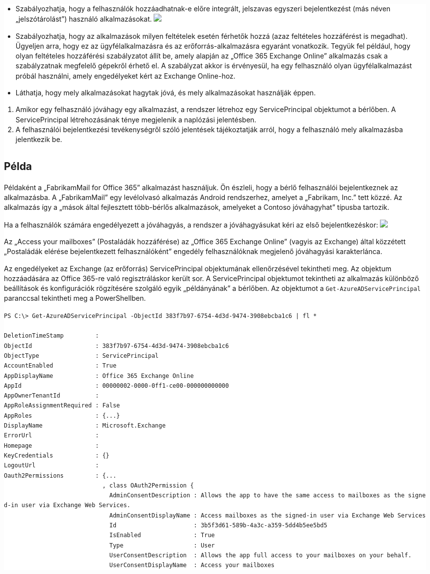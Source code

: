 

- Szabályozhatja, hogy a felhasználók hozzáadhatnak-e előre integrált, jelszavas egyszeri bejelentkezést (más néven „jelszótárolást”) használó alkalmazásokat. ![](media/active-directory-apps-permissions-consent/apps10.png)



- Szabályozhatja, hogy az alkalmazások milyen feltételek esetén férhetők hozzá (azaz feltételes hozzáférést is megadhat). Ügyeljen arra, hogy ez az ügyfélalkalmazásra és az erőforrás-alkalmazásra egyaránt vonatkozik. Tegyük fel például, hogy olyan feltételes hozzáférési szabályzatot állít be, amely alapján az „Office 365 Exchange Online” alkalmazás csak a szabályzatnak megfelelő gépekről érhető el.  A szabályzat akkor is érvényesül, ha egy felhasználó olyan ügyfélalkalmazást próbál használni, amely engedélyeket kért az Exchange Online-hoz.



- Láthatja, hogy mely alkalmazásokat hagytak jóvá, és mely alkalmazásokat használják éppen.

1.  Amikor egy felhasználó jóváhagy egy alkalmazást, a rendszer létrehoz egy ServicePrincipal objektumot a bérlőben. A ServicePrincipal létrehozásának ténye megjelenik a naplózási jelentésben.
2.  A felhasználói bejelentkezési tevékenységről szóló jelentések tájékoztatják arról, hogy a felhasználó mely alkalmazásba jelentkezik be. 

## <a name="example"></a>Példa

Példaként a „FabrikamMail for Office 365” alkalmazást használjuk. Ön észleli, hogy a bérlő felhasználói bejelentkeznek az alkalmazásba. A „FabrikamMail” egy levélolvasó alkalmazás Android rendszerhez, amelyet a „Fabrikam, Inc.” tett közzé. Az alkalmazás így a „mások által fejlesztett több-bérlős alkalmazások, amelyeket a Contoso jóváhagyhat” típusba tartozik.

Ha a felhasználók számára engedélyezett a jóváhagyás, a rendszer a jóváhagyásukat kéri az első bejelentkezéskor: ![](media/active-directory-apps-permissions-consent/apps14.png)

Az „Access your mailboxes” (Postaládák hozzáférése) az „Office 365 Exchange Online” (vagyis az Exchange) által közzétett „Postaládák elérése bejelentkezett felhasználóként” engedély felhasználóknak megjelenő jóváhagyási karakterlánca.

Az engedélyeket az Exchange (az erőforrás) ServicePrincipal objektumának ellenőrzésével tekintheti meg. Az objektum hozzáadására az Office 365-re való regisztráláskor került sor. A ServicePrincipal objektumot tekintheti az alkalmazás különböző beállítások és konfigurációk rögzítésére szolgáló egyik „példányának” a bérlőben.  Az objektumot a `Get-AzureADServicePrincipal` paranccsal tekintheti meg a PowerShellben.

    PS C:\> Get-AzureADServicePrincipal -ObjectId 383f7b97-6754-4d3d-9474-3908ebcba1c6 | fl *
    
    DeletionTimeStamp         : 
    ObjectId                  : 383f7b97-6754-4d3d-9474-3908ebcba1c6
    ObjectType                : ServicePrincipal
    AccountEnabled            : True
    AppDisplayName            : Office 365 Exchange Online
    AppId                     : 00000002-0000-0ff1-ce00-000000000000
    AppOwnerTenantId          : 
    AppRoleAssignmentRequired : False
    AppRoles                  : {...}
    DisplayName               : Microsoft.Exchange
    ErrorUrl                  : 
    Homepage                  : 
    KeyCredentials            : {}
    LogoutUrl                 : 
    Oauth2Permissions         : {...
                                , class OAuth2Permission {
                                  AdminConsentDescription : Allows the app to have the same access to mailboxes as the signed-in user via Exchange Web Services.
                                  AdminConsentDisplayName : Access mailboxes as the signed-in user via Exchange Web Services
                                  Id                      : 3b5f3d61-589b-4a3c-a359-5dd4b5ee5bd5
                                  IsEnabled               : True
                                  Type                    : User
                                  UserConsentDescription  : Allows the app full access to your mailboxes on your behalf.
                                  UserConsentDisplayName  : Access your mailboxes